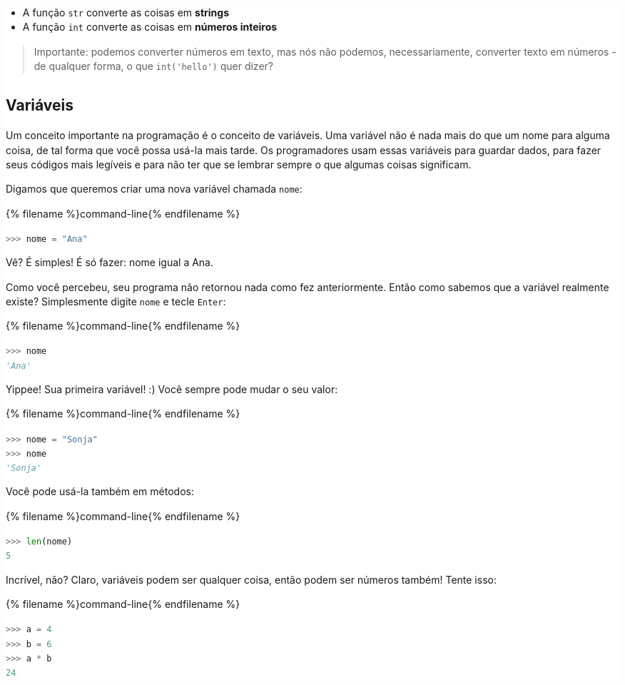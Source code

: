 - A função `str` converte as coisas em __strings__
- A função `int` converte as coisas em __números inteiros__

> Importante: podemos converter números em texto, mas nós não podemos, necessariamente, converter texto em números - de qualquer
forma, o que `int('hello')` quer dizer?

## Variáveis

Um conceito importante na programação é o conceito de variáveis. Uma variável não é nada mais do que um nome para alguma coisa, de tal forma que você possa usá-la mais tarde. Os programadores usam essas variáveis para guardar dados, para fazer seus códigos mais legíveis e para não ter que se lembrar sempre o que algumas coisas significam.

Digamos que queremos criar uma nova variável chamada `nome`:

{% filename %}command-line{% endfilename %}
```python
>>> nome = "Ana"
```

Vê? É simples! É só fazer: nome igual a Ana.

Como você percebeu, seu programa não retornou nada como fez anteriormente. Então como sabemos que a variável realmente existe? Simplesmente digite `nome` e tecle `Enter`:

{% filename %}command-line{% endfilename %}
```python
>>> nome
'Ana'
```

Yippee! Sua primeira variável! :) Você sempre pode mudar o seu valor:

{% filename %}command-line{% endfilename %}
```python
>>> nome = "Sonja"
>>> nome
'Sonja'
```

Você pode usá-la também em métodos:

{% filename %}command-line{% endfilename %}
```python
>>> len(nome)
5
```

Incrível, não? Claro, variáveis podem ser qualquer coisa, então podem ser números também! Tente isso:

{% filename %}command-line{% endfilename %}
```python
>>> a = 4
>>> b = 6
>>> a * b
24
```
